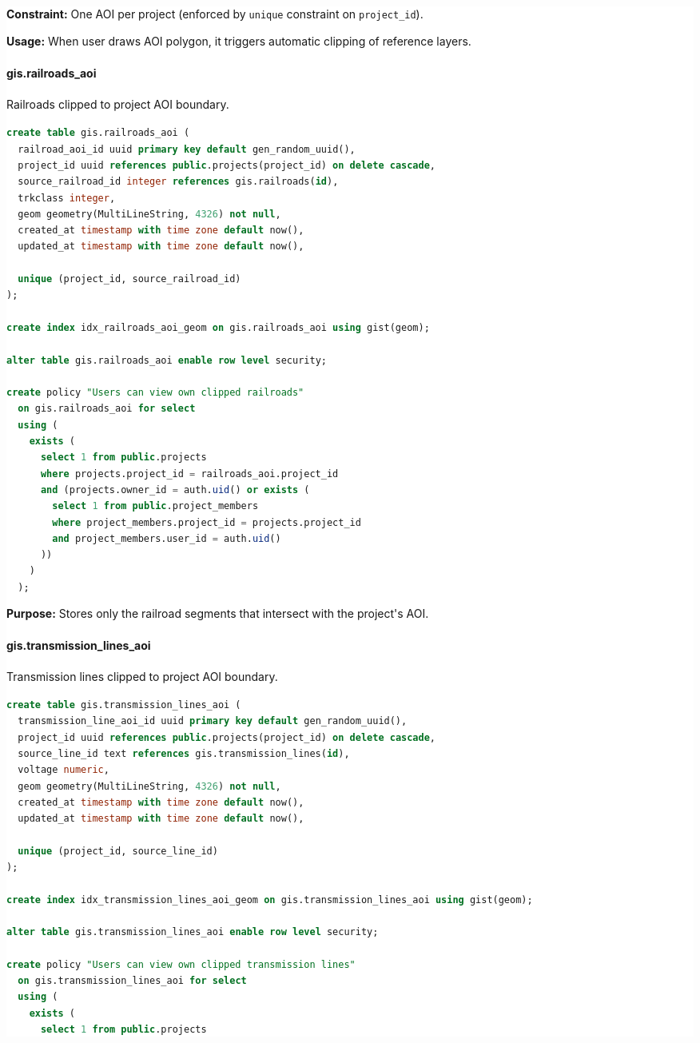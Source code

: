 **Constraint:** One AOI per project (enforced by `unique` constraint on `project_id`).

**Usage:** When user draws AOI polygon, it triggers automatic clipping of reference layers.

#### gis.railroads_aoi
Railroads clipped to project AOI boundary.

```sql
create table gis.railroads_aoi (
  railroad_aoi_id uuid primary key default gen_random_uuid(),
  project_id uuid references public.projects(project_id) on delete cascade,
  source_railroad_id integer references gis.railroads(id),
  trkclass integer,
  geom geometry(MultiLineString, 4326) not null,
  created_at timestamp with time zone default now(),
  updated_at timestamp with time zone default now(),
  
  unique (project_id, source_railroad_id)
);

create index idx_railroads_aoi_geom on gis.railroads_aoi using gist(geom);

alter table gis.railroads_aoi enable row level security;

create policy "Users can view own clipped railroads"
  on gis.railroads_aoi for select
  using (
    exists (
      select 1 from public.projects
      where projects.project_id = railroads_aoi.project_id
      and (projects.owner_id = auth.uid() or exists (
        select 1 from public.project_members
        where project_members.project_id = projects.project_id
        and project_members.user_id = auth.uid()
      ))
    )
  );
```

**Purpose:** Stores only the railroad segments that intersect with the project's AOI.

#### gis.transmission_lines_aoi
Transmission lines clipped to project AOI boundary.

```sql
create table gis.transmission_lines_aoi (
  transmission_line_aoi_id uuid primary key default gen_random_uuid(),
  project_id uuid references public.projects(project_id) on delete cascade,
  source_line_id text references gis.transmission_lines(id),
  voltage numeric,
  geom geometry(MultiLineString, 4326) not null,
  created_at timestamp with time zone default now(),
  updated_at timestamp with time zone default now(),
  
  unique (project_id, source_line_id)
);

create index idx_transmission_lines_aoi_geom on gis.transmission_lines_aoi using gist(geom);

alter table gis.transmission_lines_aoi enable row level security;

create policy "Users can view own clipped transmission lines"
  on gis.transmission_lines_aoi for select
  using (
    exists (
      select 1 from public.projects
```